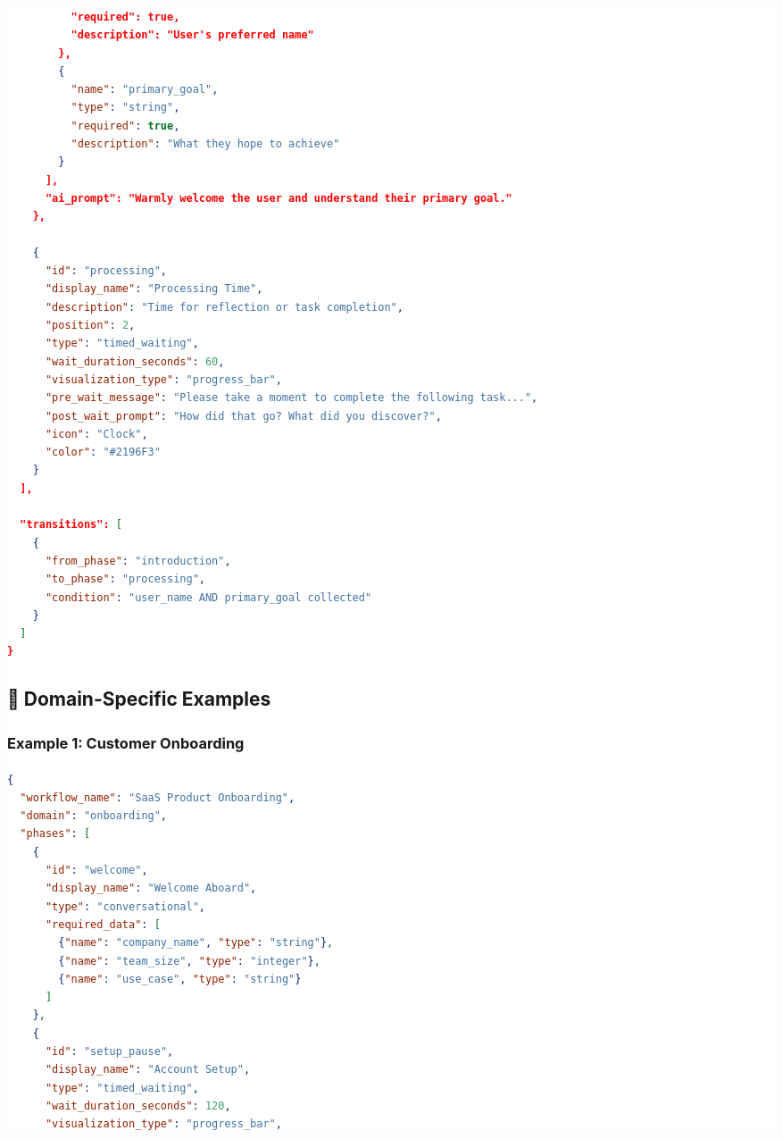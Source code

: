 ```json
          "required": true,
          "description": "User's preferred name"
        },
        {
          "name": "primary_goal",
          "type": "string",
          "required": true,
          "description": "What they hope to achieve"
        }
      ],
      "ai_prompt": "Warmly welcome the user and understand their primary goal."
    },

    {
      "id": "processing",
      "display_name": "Processing Time",
      "description": "Time for reflection or task completion",
      "position": 2,
      "type": "timed_waiting",
      "wait_duration_seconds": 60,
      "visualization_type": "progress_bar",
      "pre_wait_message": "Please take a moment to complete the following task...",
      "post_wait_prompt": "How did that go? What did you discover?",
      "icon": "Clock",
      "color": "#2196F3"
    }
  ],

  "transitions": [
    {
      "from_phase": "introduction",
      "to_phase": "processing",
      "condition": "user_name AND primary_goal collected"
    }
  ]
}
```

## 🌟 Domain-Specific Examples

### Example 1: Customer Onboarding
```json
{
  "workflow_name": "SaaS Product Onboarding",
  "domain": "onboarding",
  "phases": [
    {
      "id": "welcome",
      "display_name": "Welcome Aboard",
      "type": "conversational",
      "required_data": [
        {"name": "company_name", "type": "string"},
        {"name": "team_size", "type": "integer"},
        {"name": "use_case", "type": "string"}
      ]
    },
    {
      "id": "setup_pause",
      "display_name": "Account Setup",
      "type": "timed_waiting",
      "wait_duration_seconds": 120,
      "visualization_type": "progress_bar",
```
